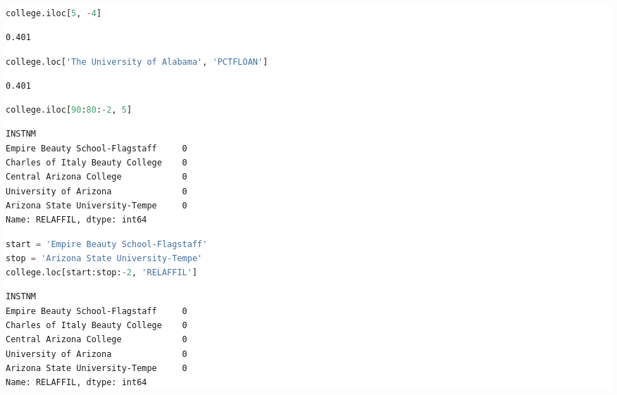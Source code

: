 


```python
college.iloc[5, -4]
```




    0.401




```python
college.loc['The University of Alabama', 'PCTFLOAN']
```




    0.401




```python
college.iloc[90:80:-2, 5]
```




    INSTNM
    Empire Beauty School-Flagstaff     0
    Charles of Italy Beauty College    0
    Central Arizona College            0
    University of Arizona              0
    Arizona State University-Tempe     0
    Name: RELAFFIL, dtype: int64




```python
start = 'Empire Beauty School-Flagstaff'
stop = 'Arizona State University-Tempe'
college.loc[start:stop:-2, 'RELAFFIL']
```




    INSTNM
    Empire Beauty School-Flagstaff     0
    Charles of Italy Beauty College    0
    Central Arizona College            0
    University of Arizona              0
    Arizona State University-Tempe     0
    Name: RELAFFIL, dtype: int64




```python

```
